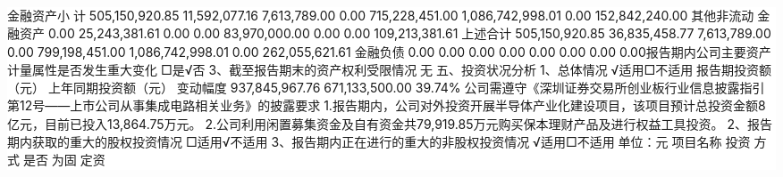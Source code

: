 金融资产小
计
505,150,920.85
11,592,077.16
7,613,789.00
0.00
715,228,451.00
1,086,742,998.01
0.00
152,842,240.00
其他非流动
金融资产
0.00
25,243,381.61
0.00
0.00
83,970,000.00
0.00
0.00
109,213,381.61
上述合计
505,150,920.85
36,835,458.77
7,613,789.00
0.00
799,198,451.00
1,086,742,998.01
0.00
262,055,621.61
金融负债
0.00
0.00
0.00
0.00
0.00
0.00
0.00
0.00报告期内公司主要资产计量属性是否发生重大变化
□是√否
3、截至报告期末的资产权利受限情况
无
五、投资状况分析
1、总体情况
√适用□不适用
报告期投资额（元）
上年同期投资额（元）
变动幅度
937,845,967.76
671,133,500.00
39.74%
公司需遵守《深圳证券交易所创业板行业信息披露指引第12号——上市公司从事集成电路相关业务》的披露要求
1.报告期内，公司对外投资开展半导体产业化建设项目，该项目预计总投资金额8亿元，目前已投入13,864.75万元。
2.公司利用闲置募集资金及自有资金共79,919.85万元购买保本理财产品及进行权益工具投资。
2、报告期内获取的重大的股权投资情况
□适用√不适用
3、报告期内正在进行的重大的非股权投资情况
√适用□不适用
单位：元
项目名称
投资
方式
是否
为固
定资